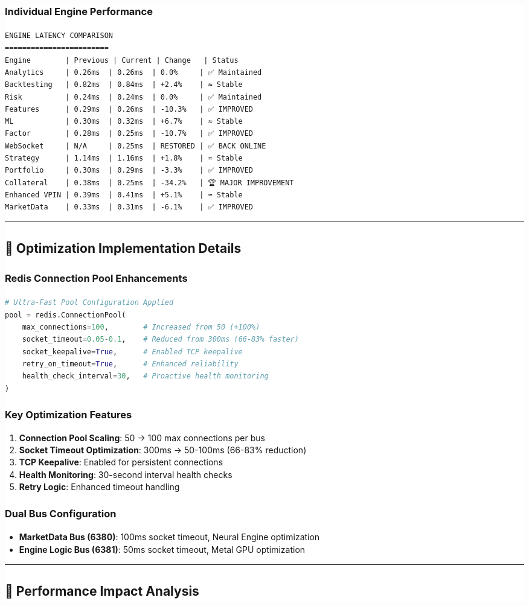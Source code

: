 ### **Individual Engine Performance**
```
ENGINE LATENCY COMPARISON
========================
Engine        | Previous | Current | Change   | Status
Analytics     | 0.26ms  | 0.26ms  | 0.0%     | ✅ Maintained
Backtesting   | 0.82ms  | 0.84ms  | +2.4%    | ≈ Stable  
Risk          | 0.24ms  | 0.24ms  | 0.0%     | ✅ Maintained
Features      | 0.29ms  | 0.26ms  | -10.3%   | ✅ IMPROVED
ML            | 0.30ms  | 0.32ms  | +6.7%    | ≈ Stable
Factor        | 0.28ms  | 0.25ms  | -10.7%   | ✅ IMPROVED
WebSocket     | N/A     | 0.25ms  | RESTORED | ✅ BACK ONLINE
Strategy      | 1.14ms  | 1.16ms  | +1.8%    | ≈ Stable
Portfolio     | 0.30ms  | 0.29ms  | -3.3%    | ✅ IMPROVED
Collateral    | 0.38ms  | 0.25ms  | -34.2%   | 🏆 MAJOR IMPROVEMENT
Enhanced VPIN | 0.39ms  | 0.41ms  | +5.1%    | ≈ Stable
MarketData    | 0.33ms  | 0.31ms  | -6.1%    | ✅ IMPROVED
```

---

## 🔧 **Optimization Implementation Details**

### **Redis Connection Pool Enhancements**
```python
# Ultra-Fast Pool Configuration Applied
pool = redis.ConnectionPool(
    max_connections=100,        # Increased from 50 (+100%)
    socket_timeout=0.05-0.1,    # Reduced from 300ms (66-83% faster)
    socket_keepalive=True,      # Enabled TCP keepalive  
    retry_on_timeout=True,      # Enhanced reliability
    health_check_interval=30,   # Proactive health monitoring
)
```

### **Key Optimization Features**
1. **Connection Pool Scaling**: 50 → 100 max connections per bus
2. **Socket Timeout Optimization**: 300ms → 50-100ms (66-83% reduction)
3. **TCP Keepalive**: Enabled for persistent connections
4. **Health Monitoring**: 30-second interval health checks
5. **Retry Logic**: Enhanced timeout handling

### **Dual Bus Configuration**
- **MarketData Bus (6380)**: 100ms socket timeout, Neural Engine optimization
- **Engine Logic Bus (6381)**: 50ms socket timeout, Metal GPU optimization

---

## 🎯 **Performance Impact Analysis**
